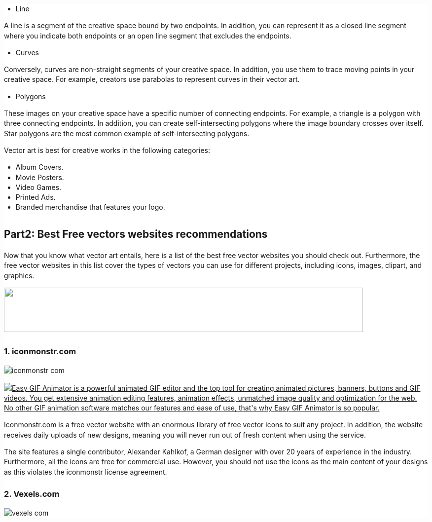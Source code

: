 * Line

A line is a segment of the creative space bound by two endpoints. In addition, you can represent it as a closed line segment where you indicate both endpoints or an open line segment that excludes the endpoints.

* Curves

Conversely, curves are non-straight segments of your creative space. In addition, you use them to trace moving points in your creative space. For example, creators use parabolas to represent curves in their vector art.

* Polygons

These images on your creative space have a specific number of connecting endpoints. For example, a triangle is a polygon with three connecting endpoints. In addition, you can create self-intersecting polygons where the image boundary crosses over itself. Star polygons are the most common example of self-intersecting polygons.

Vector art is best for creative works in the following categories:

* Album Covers.
* Movie Posters.
* Video Games.
* Printed Ads.
* Branded merchandise that features your logo.

## Part2: Best Free vectors websites recommendations

Now that you know what vector art entails, here is a list of the best free vector websites you should check out. Furthermore, the free vector websites in this list cover the types of vectors you can use for different projects, including icons, images, clipart, and graphics.


<a href="https://vapordna.pxf.io/c/5597632/1494880/17238" target="_top" id="1494880"><img src="//a.impactradius-go.com/display-ad/17238-1494880" border="0" alt="" width="728" height="90"/></a><img height="0" width="0" src="https://imp.pxf.io/i/5597632/1494880/17238" style="position:absolute;visibility:hidden;" border="0" />

### 1\. iconmonstr.com

![iconmonstr com](https://images.wondershare.com/filmora/article-images/2022/08/vector-art-1.jpg)


<a href="https://secure.2checkout.com/order/checkout.php?PRODS=174416&QTY=1&AFFILIATE=108875&CART=1"><img src="https://www.easygifanimator.net/images/gif-animator.png" border="0">Easy GIF Animator is a powerful animated GIF editor and the top tool for creating animated pictures, banners, buttons and GIF videos. You get extensive animation editing features, animation effects, unmatched image quality and optimization for the web. No other GIF animation software matches our features and ease of use, that's why Easy GIF Animator is so popular.</a>

Iconmonstr.com is a free vector website with an enormous library of free vector icons to suit any project. In addition, the website receives daily uploads of new designs, meaning you will never run out of fresh content when using the service.

The site features a single contributor, Alexander Kahlkof, a German designer with over 20 years of experience in the industry. Furthermore, all the icons are free for commercial use. However, you should not use the icons as the main content of your designs as this violates the iconmonstr license agreement.

### 2\. Vexels.com

![vexels com](https://images.wondershare.com/filmora/article-images/2022/08/vector-art-2.jpg)
